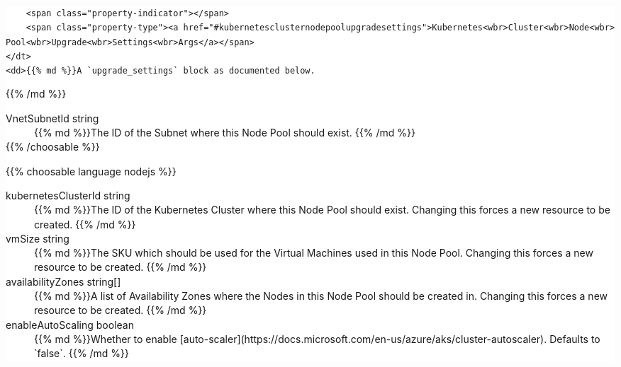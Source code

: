         <span class="property-indicator"></span>
        <span class="property-type"><a href="#kubernetesclusternodepoolupgradesettings">Kubernetes<wbr>Cluster<wbr>Node<wbr>Pool<wbr>Upgrade<wbr>Settings<wbr>Args</a></span>
    </dt>
    <dd>{{% md %}}A `upgrade_settings` block as documented below.
{{% /md %}}</dd><dt class="property-optional"
            title="Optional">
        <span id="vnetsubnetid_go">
<a href="#vnetsubnetid_go" style="color: inherit; text-decoration: inherit;">Vnet<wbr>Subnet<wbr>Id</a>
</span>
        <span class="property-indicator"></span>
        <span class="property-type">string</span>
    </dt>
    <dd>{{% md %}}The ID of the Subnet where this Node Pool should exist.
{{% /md %}}</dd></dl>
{{% /choosable %}}

{{% choosable language nodejs %}}
<dl class="resources-properties"><dt class="property-required"
            title="Required">
        <span id="kubernetesclusterid_nodejs">
<a href="#kubernetesclusterid_nodejs" style="color: inherit; text-decoration: inherit;">kubernetes<wbr>Cluster<wbr>Id</a>
</span>
        <span class="property-indicator"></span>
        <span class="property-type">string</span>
    </dt>
    <dd>{{% md %}}The ID of the Kubernetes Cluster where this Node Pool should exist. Changing this forces a new resource to be created.
{{% /md %}}</dd><dt class="property-required"
            title="Required">
        <span id="vmsize_nodejs">
<a href="#vmsize_nodejs" style="color: inherit; text-decoration: inherit;">vm<wbr>Size</a>
</span>
        <span class="property-indicator"></span>
        <span class="property-type">string</span>
    </dt>
    <dd>{{% md %}}The SKU which should be used for the Virtual Machines used in this Node Pool. Changing this forces a new resource to be created.
{{% /md %}}</dd><dt class="property-optional"
            title="Optional">
        <span id="availabilityzones_nodejs">
<a href="#availabilityzones_nodejs" style="color: inherit; text-decoration: inherit;">availability<wbr>Zones</a>
</span>
        <span class="property-indicator"></span>
        <span class="property-type">string[]</span>
    </dt>
    <dd>{{% md %}}A list of Availability Zones where the Nodes in this Node Pool should be created in. Changing this forces a new resource to be created.
{{% /md %}}</dd><dt class="property-optional"
            title="Optional">
        <span id="enableautoscaling_nodejs">
<a href="#enableautoscaling_nodejs" style="color: inherit; text-decoration: inherit;">enable<wbr>Auto<wbr>Scaling</a>
</span>
        <span class="property-indicator"></span>
        <span class="property-type">boolean</span>
    </dt>
    <dd>{{% md %}}Whether to enable [auto-scaler](https://docs.microsoft.com/en-us/azure/aks/cluster-autoscaler). Defaults to `false`.
{{% /md %}}</dd><dt class="property-optional"
            title="Optional">